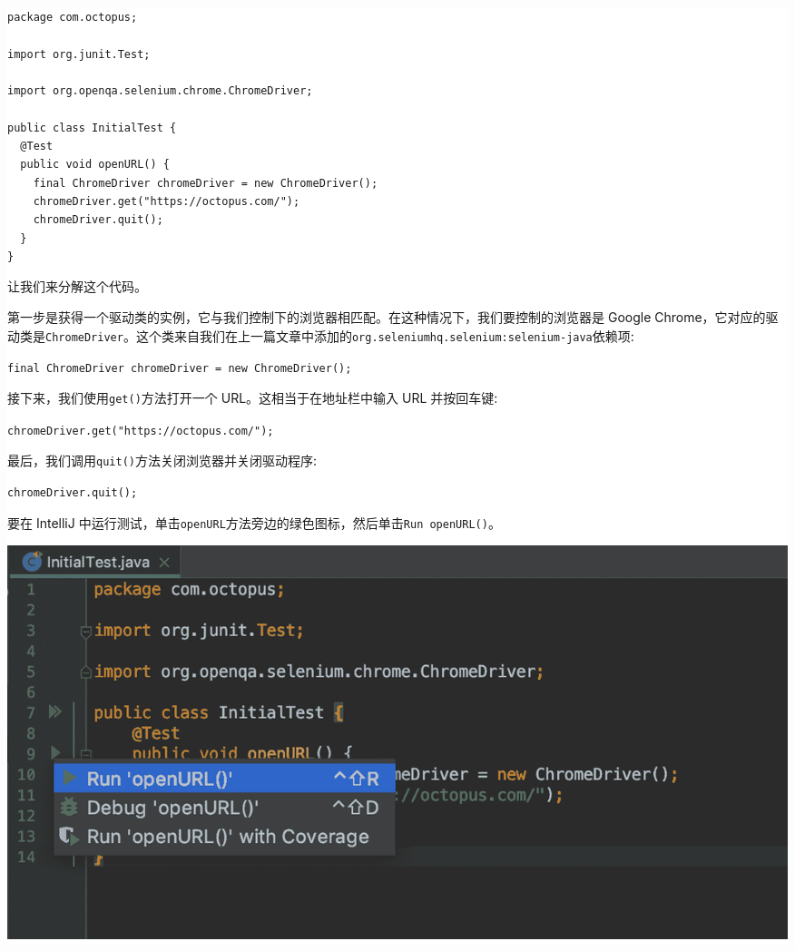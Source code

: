 ```
package com.octopus;

import org.junit.Test;

import org.openqa.selenium.chrome.ChromeDriver;

public class InitialTest {
  @Test
  public void openURL() {
    final ChromeDriver chromeDriver = new ChromeDriver();
    chromeDriver.get("https://octopus.com/");
    chromeDriver.quit();
  }
} 
```

让我们来分解这个代码。

第一步是获得一个驱动类的实例，它与我们控制下的浏览器相匹配。在这种情况下，我们要控制的浏览器是 Google Chrome，它对应的驱动类是`ChromeDriver`。这个类来自我们在上一篇文章中添加的`org.seleniumhq.selenium:selenium-java`依赖项:

```
final ChromeDriver chromeDriver = new ChromeDriver(); 
```

接下来，我们使用`get()`方法打开一个 URL。这相当于在地址栏中输入 URL 并按回车键:

```
chromeDriver.get("https://octopus.com/"); 
```

最后，我们调用`quit()`方法关闭浏览器并关闭驱动程序:

```
chromeDriver.quit(); 
```

要在 IntelliJ 中运行测试，单击`openURL`方法旁边的绿色图标，然后单击`Run openURL()`。

[![](img/cb4f7489de5c1b5192ed58de90340ed5.png)](#)
